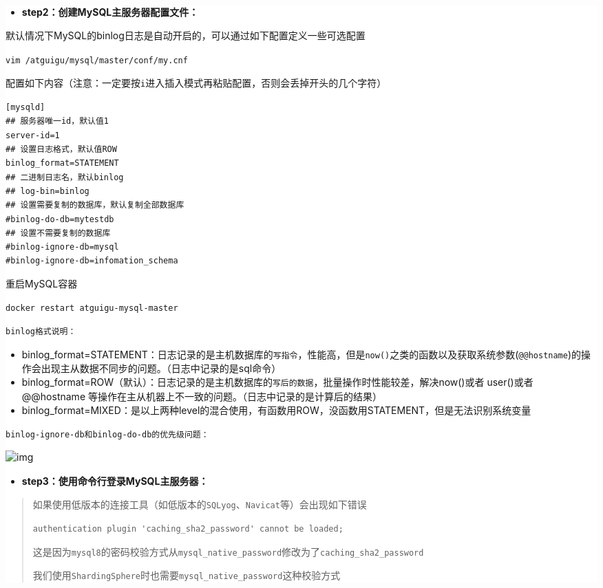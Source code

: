 - **step2：创建MySQL主服务器配置文件：** 

默认情况下MySQL的binlog日志是自动开启的，可以通过如下配置定义一些可选配置

```shell
vim /atguigu/mysql/master/conf/my.cnf
```

配置如下内容（注意：一定要按`i`进入插入模式再粘贴配置，否则会丢掉开头的几个字符）

```properties
[mysqld]
## 服务器唯一id，默认值1
server-id=1
## 设置日志格式，默认值ROW
binlog_format=STATEMENT
## 二进制日志名，默认binlog
## log-bin=binlog
## 设置需要复制的数据库，默认复制全部数据库
#binlog-do-db=mytestdb
## 设置不需要复制的数据库
#binlog-ignore-db=mysql
#binlog-ignore-db=infomation_schema
```

重启MySQL容器

```shell
docker restart atguigu-mysql-master
```

`binlog格式说明：`

- binlog_format=STATEMENT：日志记录的是主机数据库的`写指令`，性能高，但是`now()`之类的函数以及获取系统参数(`@@hostname`)的操作会出现主从数据不同步的问题。（日志中记录的是sql命令）
- binlog_format=ROW（默认）：日志记录的是主机数据库的`写后的数据`，批量操作时性能较差，解决now()或者  user()或者  @@hostname 等操作在主从机器上不一致的问题。（日志中记录的是计算后的结果）
- binlog_format=MIXED：是以上两种level的混合使用，有函数用ROW，没函数用STATEMENT，但是无法识别系统变量

`binlog-ignore-db和binlog-do-db的优先级问题：`

![img](https://gitlab.com/apzs/image/-/raw/master/image/0.08703112216569037.png)





- **step3：使用命令行登录MySQL主服务器：**

> 如果使用低版本的连接工具（如低版本的`SQLyog`、`Navicat`等）会出现如下错误
>
> ```
> authentication plugin 'caching_sha2_password' cannot be loaded;
> ```
>
> 这是因为`mysql8`的密码校验方式从`mysql_native_password`修改为了`caching_sha2_password`
>
> 我们使用`ShardingSphere`时也需要`mysql_native_password`这种校验方式
